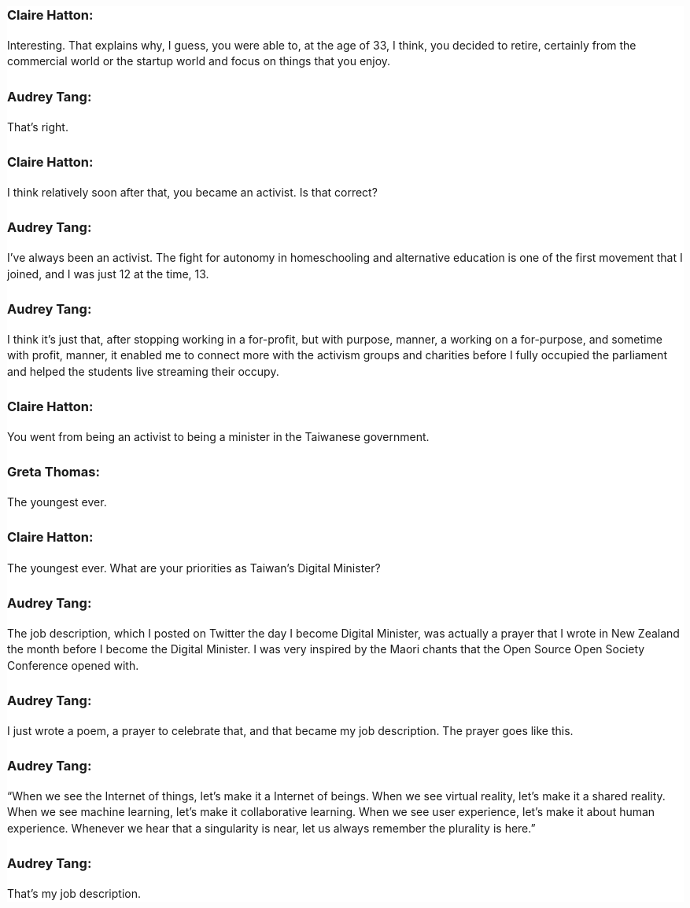 ### Claire Hatton:
Interesting. That explains why, I guess, you were able to, at the age of 33, I think, you decided to retire, certainly from the commercial world or the startup world and focus on things that you enjoy.

### Audrey Tang:
That’s right.

### Claire Hatton:
I think relatively soon after that, you became an activist. Is that correct?

### Audrey Tang:
I’ve always been an activist. The fight for autonomy in homeschooling and alternative education is one of the first movement that I joined, and I was just 12 at the time, 13.

### Audrey Tang:
I think it’s just that, after stopping working in a for-profit, but with purpose, manner, a working on a for-purpose, and sometime with profit, manner, it enabled me to connect more with the activism groups and charities before I fully occupied the parliament and helped the students live streaming their occupy.

### Claire Hatton:
You went from being an activist to being a minister in the Taiwanese government.

### Greta Thomas:
The youngest ever.

### Claire Hatton:
The youngest ever. What are your priorities as Taiwan’s Digital Minister?

### Audrey Tang:
The job description, which I posted on Twitter the day I become Digital Minister, was actually a prayer that I wrote in New Zealand the month before I become the Digital Minister. I was very inspired by the Maori chants that the Open Source Open Society Conference opened with.

### Audrey Tang:
I just wrote a poem, a prayer to celebrate that, and that became my job description. The prayer goes like this.

### Audrey Tang:
“When we see the Internet of things, let’s make it a Internet of beings. When we see virtual reality, let’s make it a shared reality. When we see machine learning, let’s make it collaborative learning. When we see user experience, let’s make it about human experience. Whenever we hear that a singularity is near, let us always remember the plurality is here.”

### Audrey Tang:
That’s my job description.
